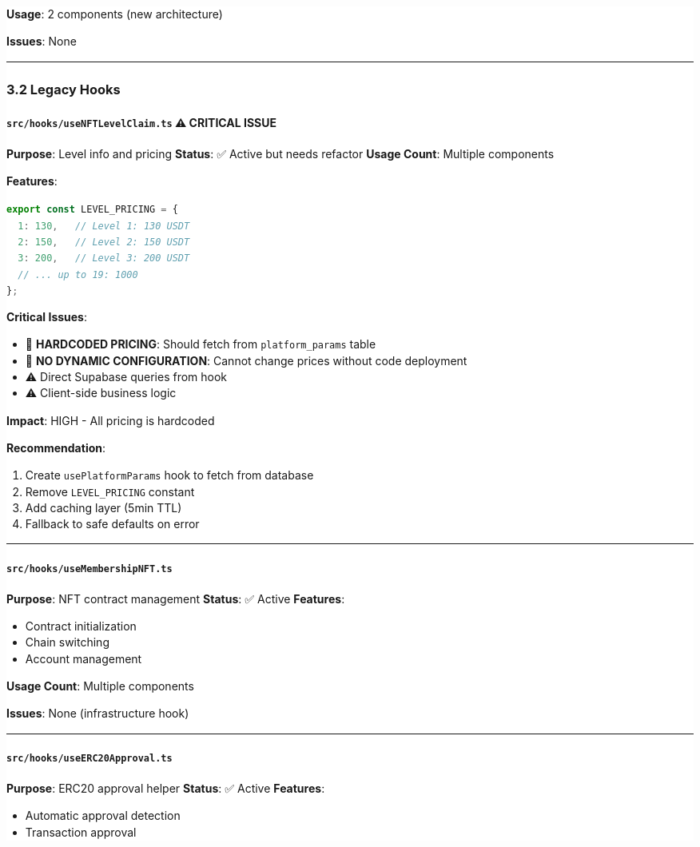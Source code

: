 **Usage**: 2 components (new architecture)

**Issues**: None

---

### 3.2 Legacy Hooks

#### `src/hooks/useNFTLevelClaim.ts` ⚠️ CRITICAL ISSUE
**Purpose**: Level info and pricing
**Status**: ✅ Active but needs refactor
**Usage Count**: Multiple components

**Features**:
```typescript
export const LEVEL_PRICING = {
  1: 130,   // Level 1: 130 USDT
  2: 150,   // Level 2: 150 USDT
  3: 200,   // Level 3: 200 USDT
  // ... up to 19: 1000
};
```

**Critical Issues**:
- 🔴 **HARDCODED PRICING**: Should fetch from `platform_params` table
- 🔴 **NO DYNAMIC CONFIGURATION**: Cannot change prices without code deployment
- ⚠️ Direct Supabase queries from hook
- ⚠️ Client-side business logic

**Impact**: HIGH - All pricing is hardcoded

**Recommendation**:
1. Create `usePlatformParams` hook to fetch from database
2. Remove `LEVEL_PRICING` constant
3. Add caching layer (5min TTL)
4. Fallback to safe defaults on error

---

#### `src/hooks/useMembershipNFT.ts`
**Purpose**: NFT contract management
**Status**: ✅ Active
**Features**:
- Contract initialization
- Chain switching
- Account management

**Usage Count**: Multiple components

**Issues**: None (infrastructure hook)

---

#### `src/hooks/useERC20Approval.ts`
**Purpose**: ERC20 approval helper
**Status**: ✅ Active
**Features**:
- Automatic approval detection
- Transaction approval
